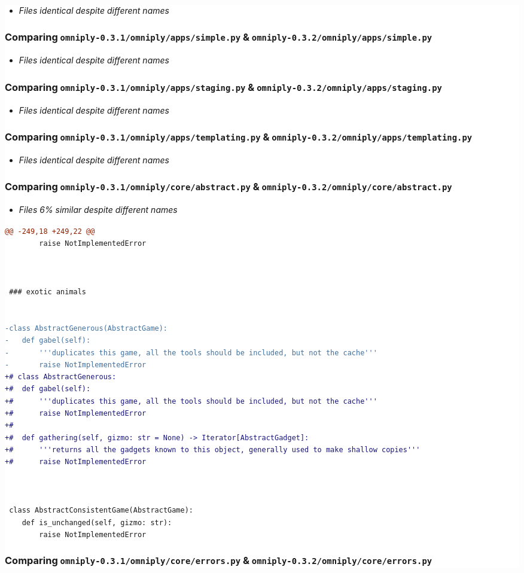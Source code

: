  * *Files identical despite different names*

### Comparing `omniply-0.3.1/omniply/apps/simple.py` & `omniply-0.3.2/omniply/apps/simple.py`

 * *Files identical despite different names*

### Comparing `omniply-0.3.1/omniply/apps/staging.py` & `omniply-0.3.2/omniply/apps/staging.py`

 * *Files identical despite different names*

### Comparing `omniply-0.3.1/omniply/apps/templating.py` & `omniply-0.3.2/omniply/apps/templating.py`

 * *Files identical despite different names*

### Comparing `omniply-0.3.1/omniply/core/abstract.py` & `omniply-0.3.2/omniply/core/abstract.py`

 * *Files 6% similar despite different names*

```diff
@@ -249,18 +249,22 @@
 		raise NotImplementedError
 
 
 
 ### exotic animals
 
 
-class AbstractGenerous(AbstractGame):
-	def gabel(self):
-		'''duplicates this game, all the tools should be included, but not the cache'''
-		raise NotImplementedError
+# class AbstractGenerous:
+# 	def gabel(self):
+# 		'''duplicates this game, all the tools should be included, but not the cache'''
+# 		raise NotImplementedError
+#
+# 	def gathering(self, gizmo: str = None) -> Iterator[AbstractGadget]:
+# 		'''returns all the gadgets known to this object, generally used to make shallow copies'''
+# 		raise NotImplementedError
 
 
 
 class AbstractConsistentGame(AbstractGame):
 	def is_unchanged(self, gizmo: str):
 		raise NotImplementedError
```

### Comparing `omniply-0.3.1/omniply/core/errors.py` & `omniply-0.3.2/omniply/core/errors.py`
